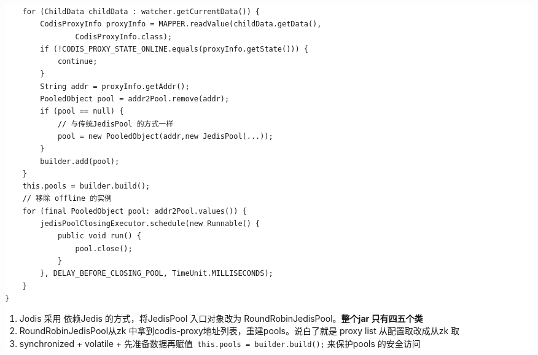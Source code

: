         for (ChildData childData : watcher.getCurrentData()) {
            CodisProxyInfo proxyInfo = MAPPER.readValue(childData.getData(),
                    CodisProxyInfo.class);
            if (!CODIS_PROXY_STATE_ONLINE.equals(proxyInfo.getState())) {
                continue;
            }
            String addr = proxyInfo.getAddr();
            PooledObject pool = addr2Pool.remove(addr);
            if (pool == null) {
                // 与传统JedisPool 的方式一样
                pool = new PooledObject(addr,new JedisPool(...));
            }
            builder.add(pool);
        }
        this.pools = builder.build();
        // 移除 offline 的实例
        for (final PooledObject pool: addr2Pool.values()) {
            jedisPoolClosingExecutor.schedule(new Runnable() {
                public void run() {
                    pool.close();
                }
            }, DELAY_BEFORE_CLOSING_POOL, TimeUnit.MILLISECONDS);
        }
    }

1. Jodis 采用 依赖Jedis 的方式，将JedisPool 入口对象改为 RoundRobinJedisPool。**整个jar 只有四五个类**
2. RoundRobinJedisPool从zk 中拿到codis-proxy地址列表，重建pools。说白了就是 proxy list 从配置取改成从zk 取
3. synchronized + volatile + 先准备数据再赋值` this.pools = builder.build();` 来保护pools 的安全访问




